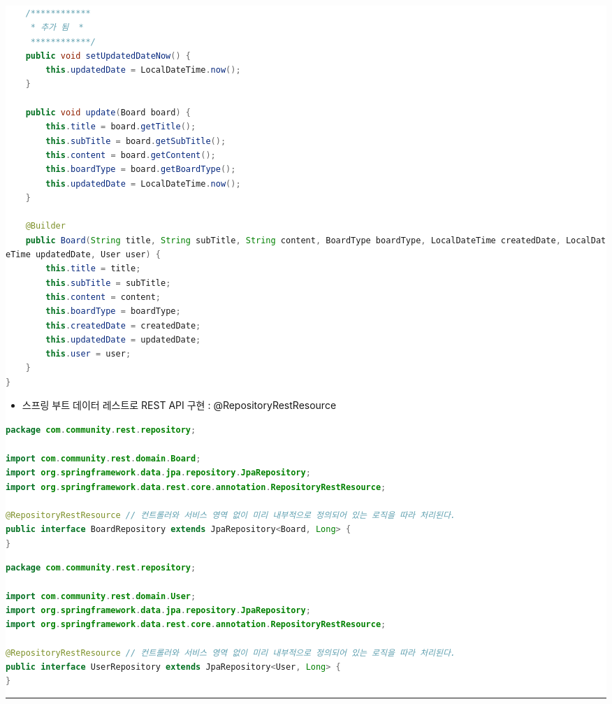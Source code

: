 ```java
    /************
     * 추가 됨  *
     ************/
    public void setUpdatedDateNow() {
        this.updatedDate = LocalDateTime.now();
    }
    
    public void update(Board board) {
        this.title = board.getTitle();
        this.subTitle = board.getSubTitle();
        this.content = board.getContent();
        this.boardType = board.getBoardType();
        this.updatedDate = LocalDateTime.now();
    }

    @Builder
    public Board(String title, String subTitle, String content, BoardType boardType, LocalDateTime createdDate, LocalDateTime updatedDate, User user) {
        this.title = title;
        this.subTitle = subTitle;
        this.content = content;
        this.boardType = boardType;
        this.createdDate = createdDate;
        this.updatedDate = updatedDate;
        this.user = user;
    }
}
```

- 스프링 부트 데이터 레스트로 REST API 구현 : @RepositoryRestResource

```java
package com.community.rest.repository;

import com.community.rest.domain.Board;
import org.springframework.data.jpa.repository.JpaRepository;
import org.springframework.data.rest.core.annotation.RepositoryRestResource;

@RepositoryRestResource // 컨트롤러와 서비스 영역 없이 미리 내부적으로 정의되어 있는 로직을 따라 처리된다.
public interface BoardRepository extends JpaRepository<Board, Long> {
}
```

```java
package com.community.rest.repository;

import com.community.rest.domain.User;
import org.springframework.data.jpa.repository.JpaRepository;
import org.springframework.data.rest.core.annotation.RepositoryRestResource;

@RepositoryRestResource // 컨트롤러와 서비스 영역 없이 미리 내부적으로 정의되어 있는 로직을 따라 처리된다.
public interface UserRepository extends JpaRepository<User, Long> {
}
```

---